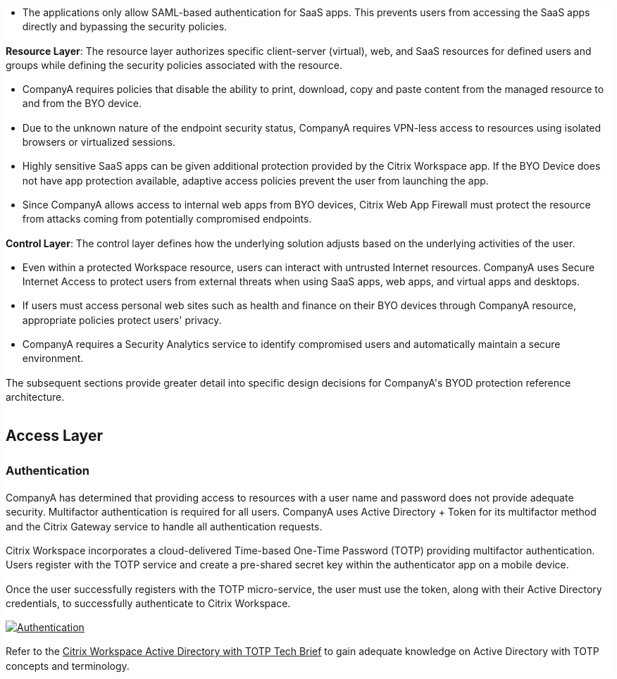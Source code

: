 *  The applications only allow SAML-based authentication for SaaS apps. This prevents users from accessing the SaaS apps directly and bypassing the security policies.

**Resource Layer**: The resource layer authorizes specific client-server (virtual), web, and SaaS resources for defined users and groups while defining the security policies associated with the resource.

*  CompanyA requires policies that disable the ability to print, download, copy and paste content from the managed resource to and from the BYO device.

*  Due to the unknown nature of the endpoint security status, CompanyA requires VPN-less access to resources using isolated browsers or virtualized sessions.

*  Highly sensitive SaaS apps can be given additional protection provided by the Citrix Workspace app. If the BYO Device does not have app protection available, adaptive access policies prevent the user from launching the app.

*  Since CompanyA allows access to internal web apps from BYO devices, Citrix Web App Firewall must protect the resource from attacks coming from potentially compromised endpoints.

**Control Layer**: The control layer defines how the underlying solution adjusts based on the underlying activities of the user.

*  Even within a protected Workspace resource, users can interact with untrusted Internet resources. CompanyA uses Secure Internet Access to protect users from external threats when using SaaS apps, web apps, and virtual apps and desktops.

*  If users must access personal web sites such as health and finance on their BYO devices through CompanyA resource, appropriate policies protect users' privacy.

*  CompanyA requires a Security Analytics service to identify compromised users and automatically maintain a secure environment.

The subsequent sections provide greater detail into specific design decisions for CompanyA's BYOD protection reference architecture.

## Access Layer

### Authentication

CompanyA has determined that providing access to resources with a user name and password does not provide adequate security. Multifactor authentication is required for all users. CompanyA uses Active Directory + Token for its multifactor method and the Citrix Gateway service to handle all authentication requests.

Citrix Workspace incorporates a cloud-delivered Time-based One-Time Password (TOTP) providing multifactor authentication. Users register with the TOTP service and create a pre-shared secret key within the authenticator app on a mobile device.

Once the user successfully registers with the TOTP micro-service, the user must use the token, along with their Active Directory credentials, to successfully authenticate to Citrix Workspace.

[![Authentication](/en-us/tech-zone/design/media/reference-architectures_protect-apps-and-data-on-byo-devices_02.png)](/en-us/tech-zone/design/media/reference-architectures_protect-apps-and-data-on-byo-devices_02.png)

Refer to the [Citrix Workspace Active Directory with TOTP Tech Brief](/en-us/tech-zone/learn/tech-briefs/workspace-identity.html#active-directory-with-totp) to gain adequate knowledge on Active Directory with TOTP concepts and terminology.

